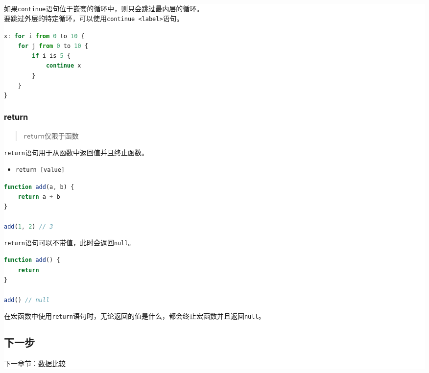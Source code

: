 如果`continue`语句位于嵌套的循环中，则只会跳过最内层的循环。  
要跳过外层的特定循环，可以使用`continue <label>`语句。

```javascript
x: for i from 0 to 10 {
    for j from 0 to 10 {
        if i is 5 {
            continue x
        }
    }
}
```

### return

> `return`仅限于函数

`return`语句用于从函数中返回值并且终止函数。

- `return [value]`

```javascript
function add(a, b) {
    return a + b
}

add(1, 2) // 3
```

`return`语句可以不带值，此时会返回`null`。

```javascript
function add() {
    return
}

add() // null
```

在宏函数中使用`return`语句时，无论返回的值是什么，都会终止宏函数并且返回`null`。

## 下一步

下一章节：[数据比较](./12.%20数据比较.md)
